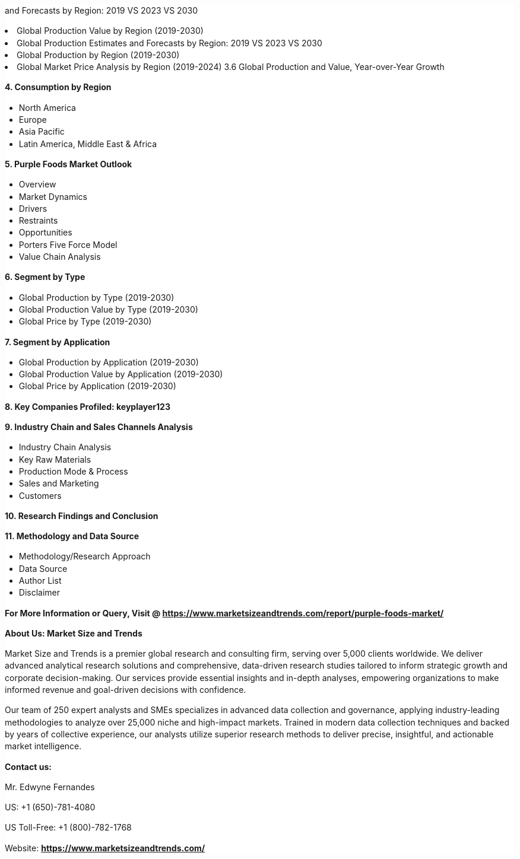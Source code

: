 and Forecasts by Region: 2019 VS 2023 VS 2030</li><li>Global Production Value by Region (2019-2030)</li><li>Global Production Estimates and Forecasts by Region: 2019 VS 2023 VS 2030</li><li>Global Production by Region (2019-2030)</li><li>Global Market Price Analysis by Region (2019-2024) 3.6 Global Production and Value, Year-over-Year Growth</li></ul><p><strong>4. Consumption by Region</strong></p><ul><li>North America</li><li>Europe</li><li>Asia Pacific</li><li>Latin America, Middle East &amp; Africa</li></ul><p><strong>5. Purple Foods Market Outlook</strong></p><ul><li>Overview</li><li>Market Dynamics</li><li>Drivers</li><li>Restraints</li><li>Opportunities</li><li>Porters Five Force Model</li><li>Value Chain Analysis&nbsp;</li></ul><p><strong>6. Segment by Type</strong></p><ul><li>Global Production by Type (2019-2030)</li><li>Global Production Value by Type (2019-2030)</li><li>Global Price by Type (2019-2030)</li></ul><p><strong>7. Segment by Application</strong></p><ul><li>Global Production by Application (2019-2030)</li><li>Global Production Value by Application (2019-2030)</li><li>Global Price by Application (2019-2030)</li></ul><p><strong>8. Key Companies Profiled: keyplayer123</strong></p><p><strong>9. Industry Chain and Sales Channels Analysis</strong></p><ul><li>Industry Chain Analysis</li><li>Key Raw Materials</li><li>Production Mode &amp; Process</li><li>Sales and Marketing</li><li>Customers</li></ul><p><strong>10. Research Findings and Conclusion</strong></p><p><strong>11. Methodology and Data Source</strong></p><ul><li>Methodology/Research Approach</li><li>Data Source</li><li>Author List</li><li>Disclaimer</li></ul></p><p><strong>For More Information or Query, Visit @ <a href="https://www.marketsizeandtrends.com/report/purple-foods-market/">https://www.marketsizeandtrends.com/report/purple-foods-market/</a></strong></p><p><strong>About Us: Market Size and Trends</strong></p><p>Market Size and Trends is a premier global research and consulting firm, serving over 5,000 clients worldwide. We deliver advanced analytical research solutions and comprehensive, data-driven research studies tailored to inform strategic growth and corporate decision-making. Our services provide essential insights and in-depth analyses, empowering organizations to make informed revenue and goal-driven decisions with confidence.</p><p>Our team of 250 expert analysts and SMEs specializes in advanced data collection and governance, applying industry-leading methodologies to analyze over 25,000 niche and high-impact markets. Trained in modern data collection techniques and backed by years of collective experience, our analysts utilize superior research methods to deliver precise, insightful, and actionable market intelligence.</p><p><strong>Contact us:</strong></p><p>Mr. Edwyne Fernandes</p><p>US: +1 (650)-781-4080</p><p>US Toll-Free: +1 (800)-782-1768</p><p>Website: <strong><a href="https://www.marketsizeandtrends.com/">https://www.marketsizeandtrends.com/</a></strong></p>
